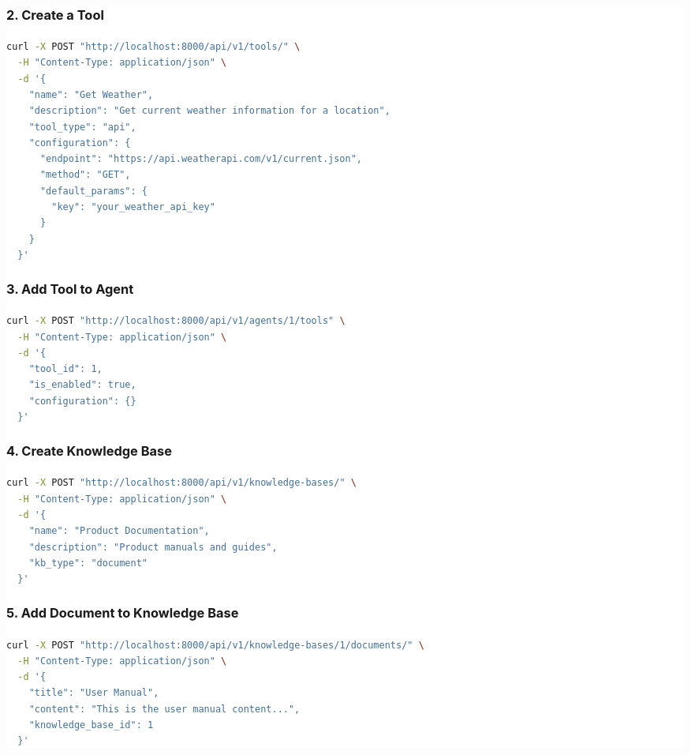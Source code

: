 ### 2. Create a Tool

```bash
curl -X POST "http://localhost:8000/api/v1/tools/" \
  -H "Content-Type: application/json" \
  -d '{
    "name": "Get Weather",
    "description": "Get current weather information for a location",
    "tool_type": "api",
    "configuration": {
      "endpoint": "https://api.weatherapi.com/v1/current.json",
      "method": "GET",
      "default_params": {
        "key": "your_weather_api_key"
      }
    }
  }'
```

### 3. Add Tool to Agent

```bash
curl -X POST "http://localhost:8000/api/v1/agents/1/tools" \
  -H "Content-Type: application/json" \
  -d '{
    "tool_id": 1,
    "is_enabled": true,
    "configuration": {}
  }'
```

### 4. Create Knowledge Base

```bash
curl -X POST "http://localhost:8000/api/v1/knowledge-bases/" \
  -H "Content-Type: application/json" \
  -d '{
    "name": "Product Documentation",
    "description": "Product manuals and guides",
    "kb_type": "document"
  }'
```

### 5. Add Document to Knowledge Base

```bash
curl -X POST "http://localhost:8000/api/v1/knowledge-bases/1/documents/" \
  -H "Content-Type: application/json" \
  -d '{
    "title": "User Manual",
    "content": "This is the user manual content...",
    "knowledge_base_id": 1
  }'
```
